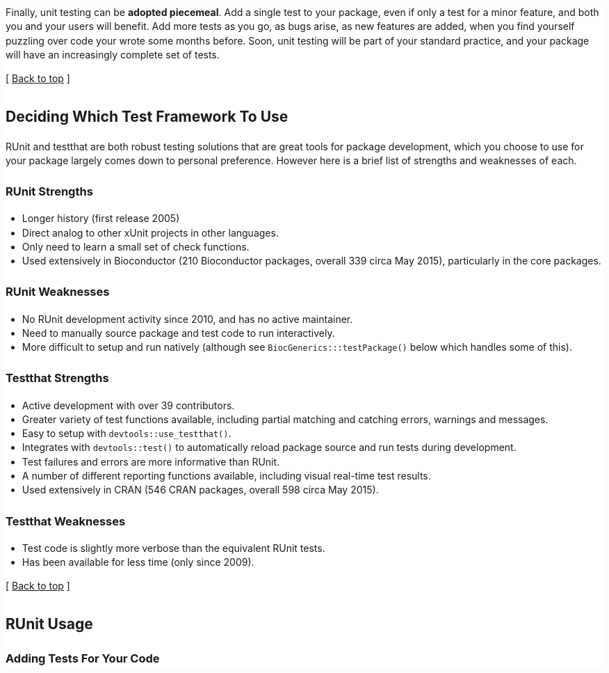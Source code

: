 Finally, unit testing can be **adopted piecemeal**.  Add a single test
to your package, even if only a test for a minor feature, and both you
and your users will benefit.  Add more tests as you go, as bugs arise,
as new features are added, when you find yourself puzzling over code
your wrote some months before.  Soon, unit testing will be part of
your standard practice, and your package will have an increasingly
complete set of tests.

<p class="back_to_top">[ <a href="#top">Back to top</a> ]</p>

<h2 id="choosingTestFramework">Deciding Which Test Framework To Use</h2>

RUnit and testthat are both robust testing solutions that are great tools for
package development, which you choose to use for your package largely comes
down to personal preference.  However here is a brief list of strengths and
weaknesses of each.

### RUnit Strengths ###
- Longer history (first release 2005)
- Direct analog to other xUnit projects in other languages.
- Only need to learn a small set of check functions.
- Used extensively in Bioconductor (210 Bioconductor packages, overall 339 circa May 2015), particularly in
  the core packages.

### RUnit Weaknesses ###
- No RUnit development activity since 2010, and has no active maintainer.
- Need to manually source package and test code to run interactively.
- More difficult to setup and run natively (although see
  `BiocGenerics:::testPackage()` below which handles some of this).

### Testthat Strengths ###
- Active development with over 39 contributors.
- Greater variety of test functions available, including partial matching and
  catching errors, warnings and messages.
- Easy to setup with `devtools::use_testthat()`.
- Integrates with `devtools::test()` to automatically reload package source and
  run tests during development.
- Test failures and errors are more informative than RUnit.
- A number of different reporting functions available, including visual
  real-time test results.
- Used extensively in CRAN (546 CRAN packages, overall 598 circa May 2015).

### Testthat Weaknesses ###
- Test code is slightly more verbose than the equivalent RUnit tests.
- Has been available for less time (only since 2009).

<p class="back_to_top">[ <a href="#top">Back to top</a> ]</p>

<h2 id="RUnitUsage">RUnit Usage</h2>

<h3 id="RUnitAddingTests">Adding Tests For Your Code</h3>


[long tests]: /developers/how-to/long-tests
[BiocGenerics]: /packages/release/bioc/html/BiocGenerics.html
[RUnit]: http://cran.r-project.org/web/packages/RUnit/index.html
[agile]: http://en.wikipedia.org/wiki/Agile_software_development
[JUnit]: http://www.junit.org
[PyUnit]: http://pyunit.sourceforge.net
[tdd]: http://en.wikipedia.org/wiki/Test-driven_development
[bioc-devel]: /help/mailing-list/#bioc-devel
[testthat]: http://cran.r-project.org/web/packages/testthat/index.html
[Testing with testthat]: http://r-pkgs.had.co.nz/tests.html
[testthat: Get Started with Testing]: http://journal.r-project.org/archive/2011-1/RJournal_2011-1_Wickham.pdf